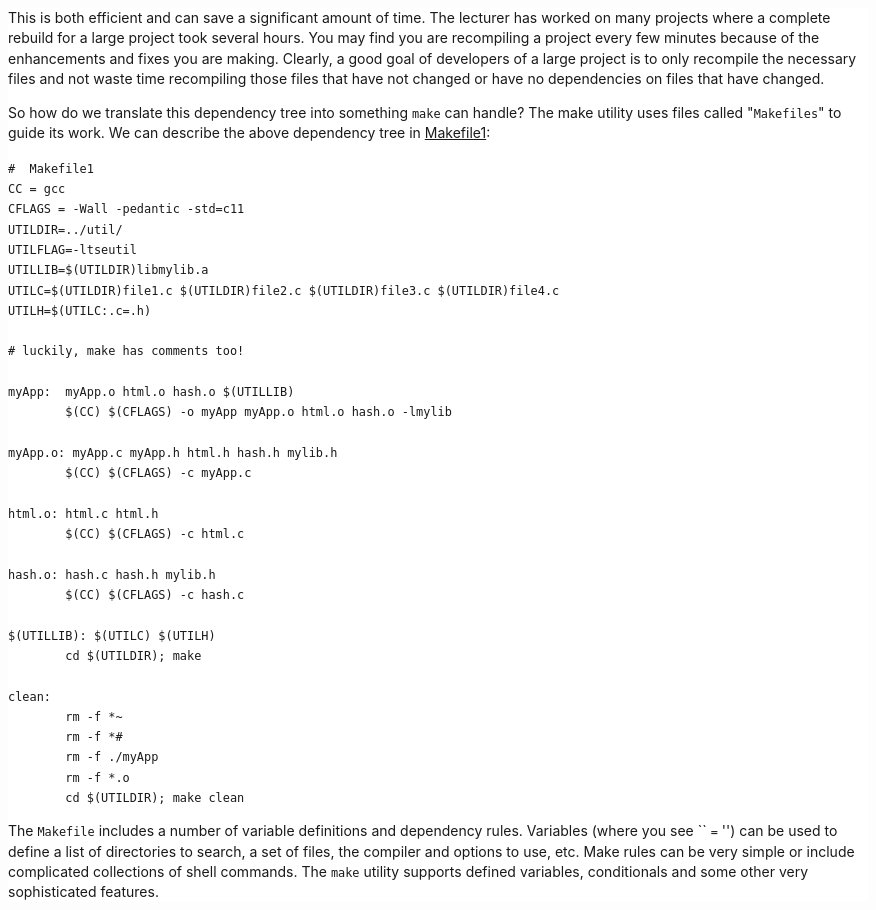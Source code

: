 This is both efficient and can save a significant amount of time.
The lecturer has worked on many projects where a complete rebuild for a large project took several hours.
You may find you are recompiling a project every few minutes because of the enhancements and fixes you are making.
Clearly, a good goal of developers of a large project is to only recompile the necessary files and not waste time recompiling those files that have not changed or have no dependencies on files that have changed.

So how do we translate this dependency tree into something `make` can handle?
The make utility uses files called "`Makefiles`" to guide its work.
We can describe the above dependency tree in [Makefile1](Makefile1.txt):

    #  Makefile1
    CC = gcc
    CFLAGS = -Wall -pedantic -std=c11
    UTILDIR=../util/
    UTILFLAG=-ltseutil
    UTILLIB=$(UTILDIR)libmylib.a
    UTILC=$(UTILDIR)file1.c $(UTILDIR)file2.c $(UTILDIR)file3.c $(UTILDIR)file4.c
    UTILH=$(UTILC:.c=.h)

    # luckily, make has comments too!

    myApp:  myApp.o html.o hash.o $(UTILLIB)
            $(CC) $(CFLAGS) -o myApp myApp.o html.o hash.o -lmylib

    myApp.o: myApp.c myApp.h html.h hash.h mylib.h
            $(CC) $(CFLAGS) -c myApp.c

    html.o: html.c html.h
            $(CC) $(CFLAGS) -c html.c

    hash.o: hash.c hash.h mylib.h
            $(CC) $(CFLAGS) -c hash.c

    $(UTILLIB): $(UTILC) $(UTILH)
            cd $(UTILDIR); make

    clean:
            rm -f *~
            rm -f *#
            rm -f ./myApp
            rm -f *.o
            cd $(UTILDIR); make clean

The `Makefile` includes a number of variable definitions and dependency rules.
Variables (where you see `` `=` '') can be used to define a list of directories to search, a set of files, the compiler and options to use, etc.
Make rules can be very simple or include complicated collections of shell commands.
The `make` utility supports defined variables, conditionals and some other very sophisticated features.
